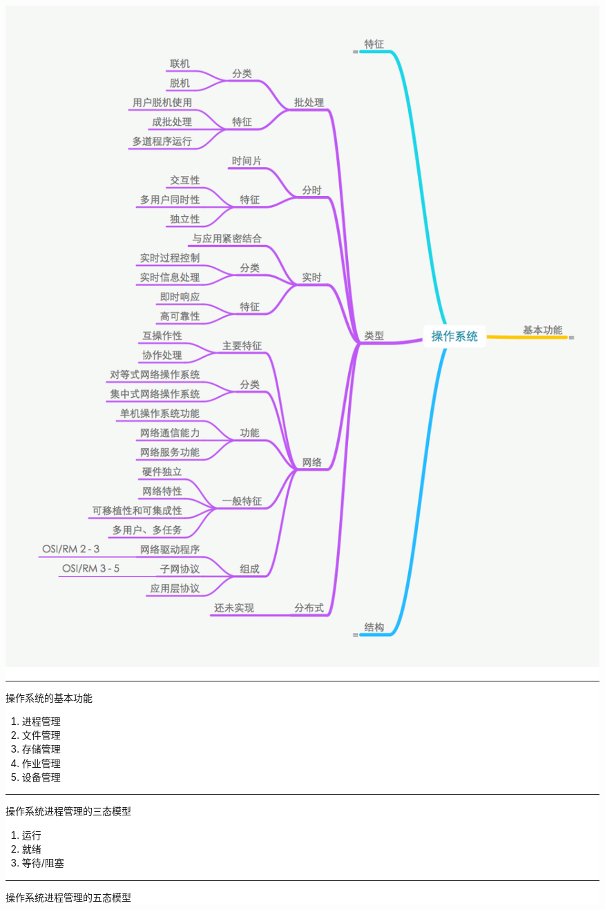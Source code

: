 ![操作系统的类型](操作系统的类型.png)
___
操作系统的基本功能
1. <c1>进程管理</c1>
2. <c1>文件管理</c1>
3. <c1>存储管理</c1>
4. <c1>作业管理</c1>
5. <c1>设备管理</c1>
___
操作系统进程管理的三态模型
1. <c1>运行</c1>
2. <c1>就绪</c1>
3. <c1>等待/阻塞</c1>
___
操作系统进程管理的五态模型